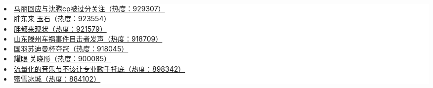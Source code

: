 <li>
<a href="https://s.weibo.com/weibo?q=%23%E9%A9%AC%E4%B8%BD%E5%9B%9E%E5%BA%94%E4%B8%8E%E6%B2%88%E8%85%BEcp%E8%A2%AB%E8%BF%87%E5%88%86%E5%85%B3%E6%B3%A8%23" target="weibo">
马丽回应与沈腾cp被过分关注（热度：929307）
</a>
</li>

<li>
<a href="https://s.weibo.com/weibo?q=%23%E8%83%96%E4%B8%9C%E6%9D%A5%20%E7%8E%89%E7%9F%B3%23" target="weibo">
胖东来 玉石（热度：923554）
</a>
</li>

<li>
<a href="https://s.weibo.com/weibo?q=%23%E8%83%96%E9%83%BD%E6%9D%A5%E7%8E%B0%E7%8A%B6%23" target="weibo">
胖都来现状（热度：921579）
</a>
</li>

<li>
<a href="https://s.weibo.com/weibo?q=%23%E5%B1%B1%E4%B8%9C%E6%BB%95%E5%B7%9E%E8%BD%A6%E7%A5%B8%E4%BA%8B%E4%BB%B6%E7%9B%AE%E5%87%BB%E8%80%85%E5%8F%91%E5%A3%B0%23" target="weibo">
山东滕州车祸事件目击者发声（热度：918709）
</a>
</li>

<li>
<a href="https://s.weibo.com/weibo?q=%23%E5%9B%BD%E7%BE%BD%E8%8B%8F%E8%BF%AA%E6%9B%BC%E6%9D%AF%E5%A4%BA%E5%86%A0%23" target="weibo">
国羽苏迪曼杯夺冠（热度：918045）
</a>
</li>

<li>
<a href="https://s.weibo.com/weibo?q=%23%E8%80%80%E7%9C%BC%20%E5%85%B3%E6%99%93%E5%BD%A4%23" target="weibo">
耀眼 关晓彤（热度：900085）
</a>
</li>

<li>
<a href="https://s.weibo.com/weibo?q=%23%E6%B5%81%E9%87%8F%E5%8C%96%E7%9A%84%E9%9F%B3%E4%B9%90%E8%8A%82%E4%B8%8D%E8%AF%A5%E8%AE%A9%E4%B8%93%E4%B8%9A%E6%AD%8C%E6%89%8B%E6%89%98%E5%BA%95%23" target="weibo">
流量化的音乐节不该让专业歌手托底（热度：898342）
</a>
</li>

<li>
<a href="https://s.weibo.com/weibo?q=%23%E8%9C%9C%E9%9B%AA%E5%86%B0%E5%9F%8E%23" target="weibo">
蜜雪冰城（热度：884102）
</a>
</li>
